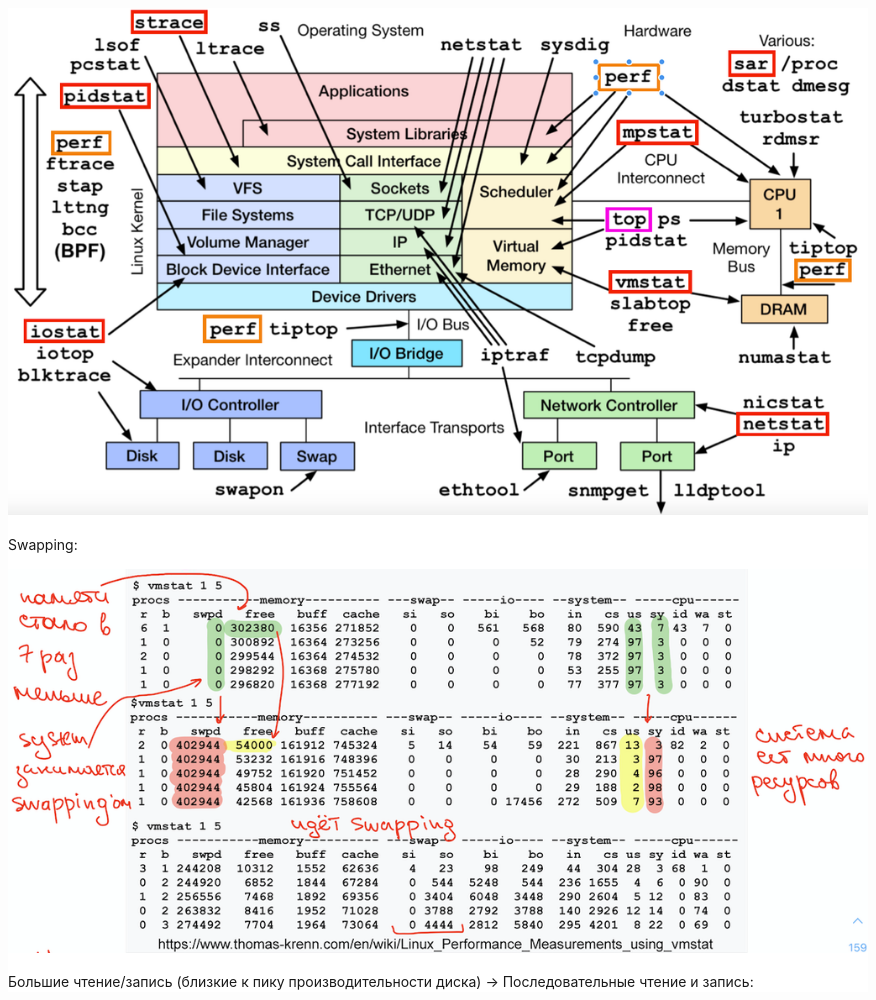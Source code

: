 ![linux_perfomance_obervability_tools.png](img/linux_perfomance_obervability_tools.png)

Swapping:

![vmstat_example_1.png.png](img/vmstat_example_1.png)

Большие чтение/запись (близкие к пику производительности диска) ->
Последовательные чтение и запись:
